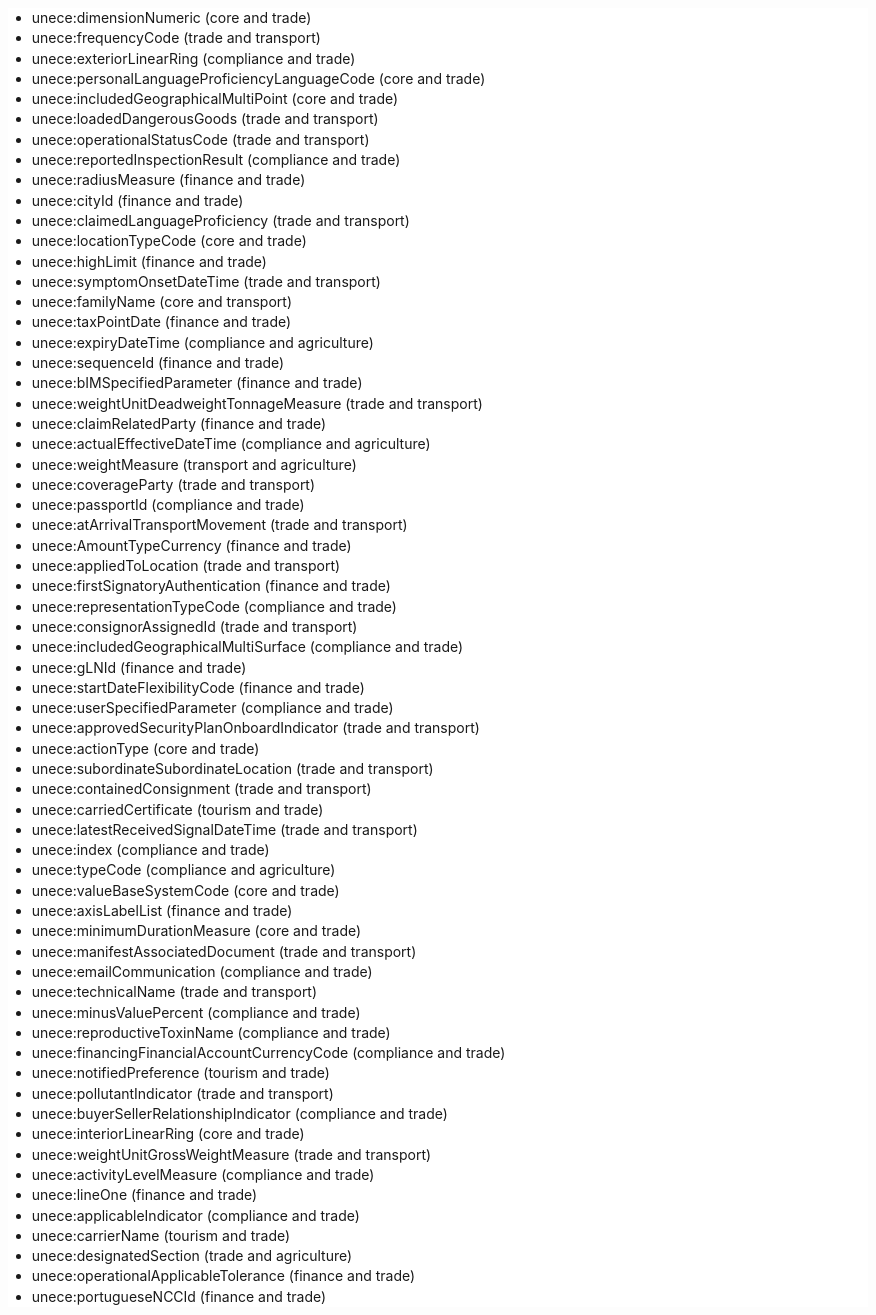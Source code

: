 - unece:dimensionNumeric (core and trade)
- unece:frequencyCode (trade and transport)
- unece:exteriorLinearRing (compliance and trade)
- unece:personalLanguageProficiencyLanguageCode (core and trade)
- unece:includedGeographicalMultiPoint (core and trade)
- unece:loadedDangerousGoods (trade and transport)
- unece:operationalStatusCode (trade and transport)
- unece:reportedInspectionResult (compliance and trade)
- unece:radiusMeasure (finance and trade)
- unece:cityId (finance and trade)
- unece:claimedLanguageProficiency (trade and transport)
- unece:locationTypeCode (core and trade)
- unece:highLimit (finance and trade)
- unece:symptomOnsetDateTime (trade and transport)
- unece:familyName (core and transport)
- unece:taxPointDate (finance and trade)
- unece:expiryDateTime (compliance and agriculture)
- unece:sequenceId (finance and trade)
- unece:bIMSpecifiedParameter (finance and trade)
- unece:weightUnitDeadweightTonnageMeasure (trade and transport)
- unece:claimRelatedParty (finance and trade)
- unece:actualEffectiveDateTime (compliance and agriculture)
- unece:weightMeasure (transport and agriculture)
- unece:coverageParty (trade and transport)
- unece:passportId (compliance and trade)
- unece:atArrivalTransportMovement (trade and transport)
- unece:AmountTypeCurrency (finance and trade)
- unece:appliedToLocation (trade and transport)
- unece:firstSignatoryAuthentication (finance and trade)
- unece:representationTypeCode (compliance and trade)
- unece:consignorAssignedId (trade and transport)
- unece:includedGeographicalMultiSurface (compliance and trade)
- unece:gLNId (finance and trade)
- unece:startDateFlexibilityCode (finance and trade)
- unece:userSpecifiedParameter (compliance and trade)
- unece:approvedSecurityPlanOnboardIndicator (trade and transport)
- unece:actionType (core and trade)
- unece:subordinateSubordinateLocation (trade and transport)
- unece:containedConsignment (trade and transport)
- unece:carriedCertificate (tourism and trade)
- unece:latestReceivedSignalDateTime (trade and transport)
- unece:index (compliance and trade)
- unece:typeCode (compliance and agriculture)
- unece:valueBaseSystemCode (core and trade)
- unece:axisLabelList (finance and trade)
- unece:minimumDurationMeasure (core and trade)
- unece:manifestAssociatedDocument (trade and transport)
- unece:emailCommunication (compliance and trade)
- unece:technicalName (trade and transport)
- unece:minusValuePercent (compliance and trade)
- unece:reproductiveToxinName (compliance and trade)
- unece:financingFinancialAccountCurrencyCode (compliance and trade)
- unece:notifiedPreference (tourism and trade)
- unece:pollutantIndicator (trade and transport)
- unece:buyerSellerRelationshipIndicator (compliance and trade)
- unece:interiorLinearRing (core and trade)
- unece:weightUnitGrossWeightMeasure (trade and transport)
- unece:activityLevelMeasure (compliance and trade)
- unece:lineOne (finance and trade)
- unece:applicableIndicator (compliance and trade)
- unece:carrierName (tourism and trade)
- unece:designatedSection (trade and agriculture)
- unece:operationalApplicableTolerance (finance and trade)
- unece:portugueseNCCId (finance and trade)